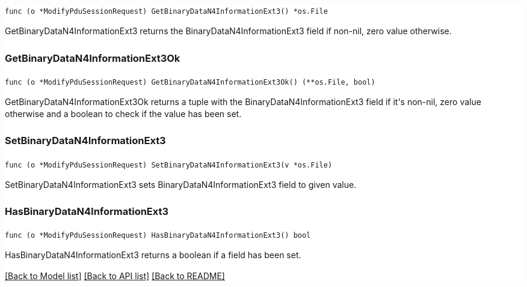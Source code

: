 `func (o *ModifyPduSessionRequest) GetBinaryDataN4InformationExt3() *os.File`

GetBinaryDataN4InformationExt3 returns the BinaryDataN4InformationExt3 field if non-nil, zero value otherwise.

### GetBinaryDataN4InformationExt3Ok

`func (o *ModifyPduSessionRequest) GetBinaryDataN4InformationExt3Ok() (**os.File, bool)`

GetBinaryDataN4InformationExt3Ok returns a tuple with the BinaryDataN4InformationExt3 field if it's non-nil, zero value otherwise
and a boolean to check if the value has been set.

### SetBinaryDataN4InformationExt3

`func (o *ModifyPduSessionRequest) SetBinaryDataN4InformationExt3(v *os.File)`

SetBinaryDataN4InformationExt3 sets BinaryDataN4InformationExt3 field to given value.

### HasBinaryDataN4InformationExt3

`func (o *ModifyPduSessionRequest) HasBinaryDataN4InformationExt3() bool`

HasBinaryDataN4InformationExt3 returns a boolean if a field has been set.


[[Back to Model list]](../README.md#documentation-for-models) [[Back to API list]](../README.md#documentation-for-api-endpoints) [[Back to README]](../README.md)


